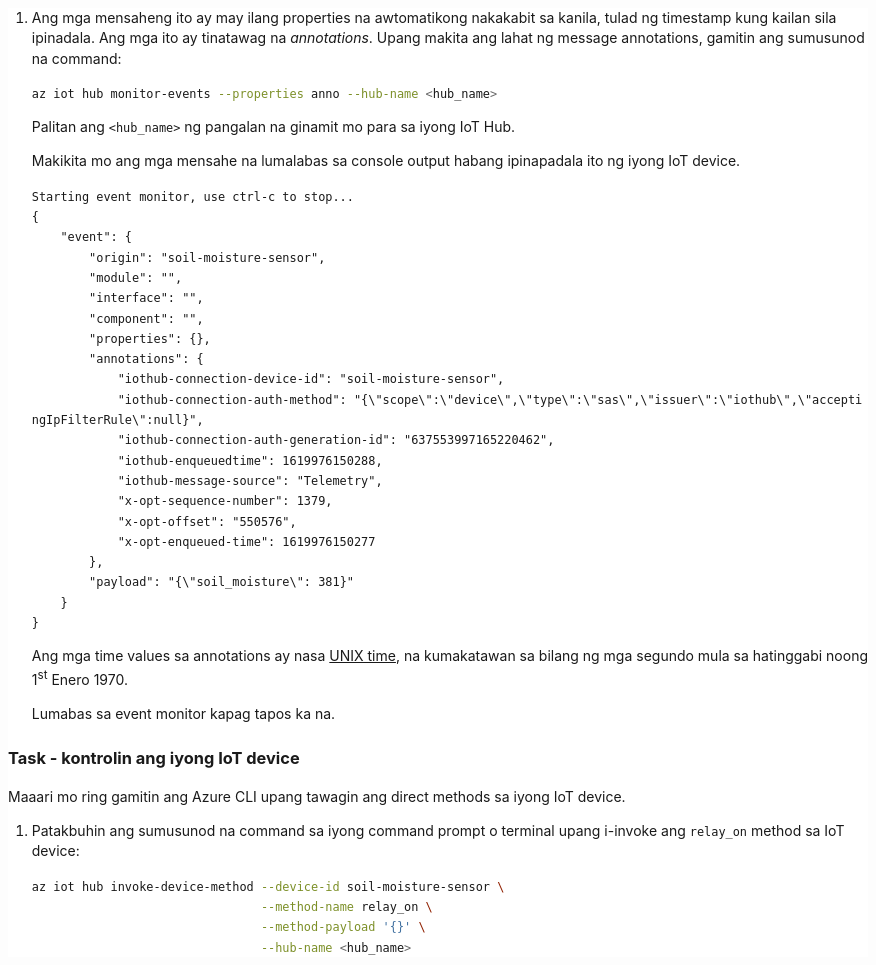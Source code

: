 1. Ang mga mensaheng ito ay may ilang properties na awtomatikong nakakabit sa kanila, tulad ng timestamp kung kailan sila ipinadala. Ang mga ito ay tinatawag na *annotations*. Upang makita ang lahat ng message annotations, gamitin ang sumusunod na command:

    ```sh
    az iot hub monitor-events --properties anno --hub-name <hub_name>
    ```

    Palitan ang `<hub_name>` ng pangalan na ginamit mo para sa iyong IoT Hub.

    Makikita mo ang mga mensahe na lumalabas sa console output habang ipinapadala ito ng iyong IoT device.

    ```output
    Starting event monitor, use ctrl-c to stop...
    {
        "event": {
            "origin": "soil-moisture-sensor",
            "module": "",
            "interface": "",
            "component": "",
            "properties": {},
            "annotations": {
                "iothub-connection-device-id": "soil-moisture-sensor",
                "iothub-connection-auth-method": "{\"scope\":\"device\",\"type\":\"sas\",\"issuer\":\"iothub\",\"acceptingIpFilterRule\":null}",
                "iothub-connection-auth-generation-id": "637553997165220462",
                "iothub-enqueuedtime": 1619976150288,
                "iothub-message-source": "Telemetry",
                "x-opt-sequence-number": 1379,
                "x-opt-offset": "550576",
                "x-opt-enqueued-time": 1619976150277
            },
            "payload": "{\"soil_moisture\": 381}"
        }
    }
    ```

    Ang mga time values sa annotations ay nasa [UNIX time](https://wikipedia.org/wiki/Unix_time), na kumakatawan sa bilang ng mga segundo mula sa hatinggabi noong 1<sup>st</sup> Enero 1970.

    Lumabas sa event monitor kapag tapos ka na.

### Task - kontrolin ang iyong IoT device

Maaari mo ring gamitin ang Azure CLI upang tawagin ang direct methods sa iyong IoT device.

1. Patakbuhin ang sumusunod na command sa iyong command prompt o terminal upang i-invoke ang `relay_on` method sa IoT device:

    ```sh
    az iot hub invoke-device-method --device-id soil-moisture-sensor \
                                    --method-name relay_on \
                                    --method-payload '{}' \
                                    --hub-name <hub_name>
    ```
